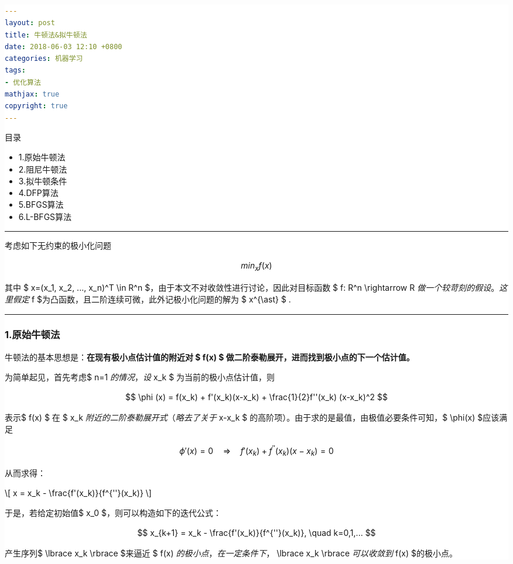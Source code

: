 ```yaml
---
layout: post
title: 牛顿法&拟牛顿法
date: 2018-06-03 12:10 +0800
categories: 机器学习
tags:
- 优化算法
mathjax: true
copyright: true
---
```


目录

* 1.原始牛顿法
* 2.阻尼牛顿法
* 3.拟牛顿条件
* 4.DFP算法
* 5.BFGS算法
* 6.L-BFGS算法


------

考虑如下无约束的极小化问题

$$ min_x f(x) $$

其中 $ x=(x_1, x_2, ..., x_n)^T \in R^n $，由于本文不对收敛性进行讨论，因此对目标函数 $ f: R^n \rightarrow R $做一个较苛刻的假设。
这里假定$ f $为凸函数，且二阶连续可微，此外记极小化问题的解为 $ x^{\ast} $ .


---------

### 1.原始牛顿法

牛顿法的基本思想是：**在现有极小点估计值的附近对 $ f(x) $ 做二阶泰勒展开，进而找到极小点的下一个估计值。**

为简单起见，首先考虑$ n=1 $的情况，设$ x\_k $ 为当前的极小点估计值，则

$$ \phi (x) = f(x_k) + f'(x_k)(x-x_k) + \frac{1}{2}f''(x_k) (x-x_k)^2 $$

表示$ f(x) $ 在 $ x\_k $附近的二阶泰勒展开式（略去了关于$ x-x\_k $ 的高阶项）。由于求的是最值，由极值必要条件可知，$ \phi(x) $应该满足

$$ \phi ' (x) = 0 \quad \Rightarrow \quad f'(x_k) + f^{''}(x_k) (x - x_k) = 0 $$

从而求得：

\\[
x = x\_k - \frac{f'(x\_k)}{f^{''}(x\_k)}
\\]

于是，若给定初始值$ x\_0 $，则可以构造如下的迭代公式：

$$ x_{k+1} = x_k - \frac{f'(x_k)}{f^{''}(x_k)}, \quad k=0,1,... $$

产生序列$ \lbrace x\_k \rbrace $来逼近 $ f(x) $的极小点，在一定条件下，$ \lbrace x\_k \rbrace $可以收敛到$ f(x) $的极小点。
